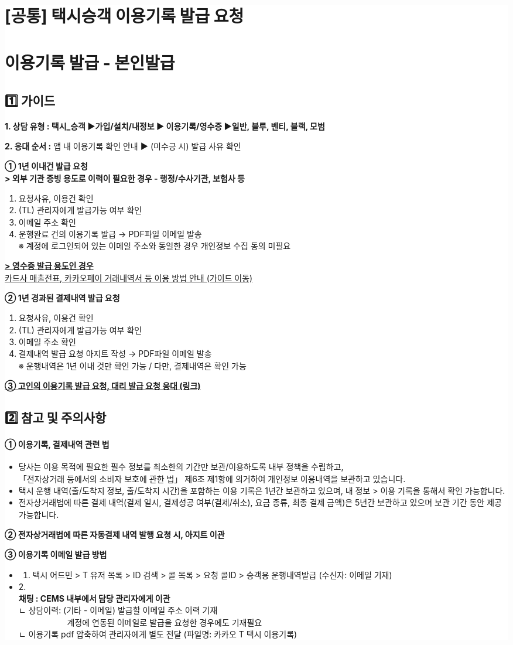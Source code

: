 # [공통] 택시승객 이용기록 발급 요청

**이용기록 발급 - 본인발급**
==================

**1️⃣ 가이드**
-----------

**1. 상담 유형 : **택시\_승객 ▶가입/설치/내정보 ▶ 이용기록/영수증 ▶일반, 블루, 벤티, 블랙, 모범****

**2. 응대 순서 :** 앱 내 이용기록 확인 안내 ****▶**** (미수긍 시) 발급 사유 확인 

**① 1년 이내건 발급 요청**  
**> 외부 기관 증빙 용도로 이력이 필요한 경우 - 행정/수사기관, 보험사 등**

1) 요청사유, 이용건 확인  
2) (TL) 관리자에게 발급가능 여부 확인  
3) 이메일 주소 확인  
3) 운행완료 건의 이용기록 발급 → PDF파일 이메일 발송  
※ 계정에 로그인되어 있는 이메일 주소와 동일한 경우 개인정보 수집 동의 미필요

[**> 영수증 발급 용도인 경우**](https://kakaomobilitysupport.zendesk.com/hc/ko/articles/29521957193753--%EA%B3%B5%ED%86%B5-%EC%98%81%EC%88%98%EC%A6%9D-%EB%B0%9C%EA%B8%89-%EC%9A%94%EC%B2%AD)  
[카드사 매출전표, 카카오페이 거래내역서 등 이용 방법 안내 (가이드 이동)](https://kakaomobilitysupport.zendesk.com/hc/ko/articles/29521957193753--%EA%B3%B5%ED%86%B5-%EC%98%81%EC%88%98%EC%A6%9D-%EB%B0%9C%EA%B8%89-%EC%9A%94%EC%B2%AD)

**② 1년 경과된 결제내역 발급 요청**

1) 요청사유, 이용건 확인  
2) (TL) 관리자에게 발급가능 여부 확인  
3) 이메일 주소 확인  
3) 결제내역 발급 요청 아지트 작성 → PDF파일 이메일 발송  
※ 운행내역은 1년 이내 것만 확인 가능 / 다만, 결제내역은 확인 가능

[**③ 고인의 이용기록 발급 요청, 대리 발급 요청 응대 (링크)**](https://kakaomobilitysupport.zendesk.com/hc/ko/articles/31221243710745--%EA%B3%B5%ED%86%B5-%ED%83%9D%EC%8B%9C%EC%8A%B9%EA%B0%9D-%EC%9D%B4%EC%9A%A9%EA%B8%B0%EB%A1%9D-%EB%B0%9C%EA%B8%89-%EA%B3%A0%EC%9D%B8-%EB%8C%80%EB%A6%AC-%EB%B0%9C%EA%B8%89-%EC%A0%9C-3%EC%9E%90)

**2️⃣ 참고 및 주의사항**
-----------------

#### **① 이용기록, 결제내역 관련 법**

* 당사는 이용 목적에 필요한 필수 정보를 최소한의 기간만 보관/이용하도록 내부 정책을 수립하고,   
  「전자상거래 등에서의 소비자 보호에 관한 법」 제6조 제1항에 의거하여 개인정보 이용내역을 보관하고 있습니다.
* 택시 운행 내역(출/도착지 정보, 출/도착지 시간)을 포함하는 이용 기록은 1년간 보관하고 있으며, 내 정보 > 이용 기록을 통해서 확인 가능합니다.
* 전자상거래법에 따른 결제 내역(결제 일시, 결제성공 여부(결제/취소), 요금 종류, 최종 결제 금액)은 5년간 보관하고 있으며 보관 기간 동안 제공 가능합니다.

**② 전자상거래법에 따른 자동결제 내역 발행 요청 시, 아지트 이관**

**③ 이용기록 이메일 발급 방법**

* 1. 택시 어드민 > T 유저 목록 > ID 검색 > 콜 목록 > 요청 콜ID > 승객용 운행내역발급 (수신자: 이메일 기재)
* 2.   
  **채팅 : CEMS 내부에서 담당 관리자에게 이관**  
  ㄴ 상담이력: (기타 - 이메일) 발급할 이메일 주소 이력 기재   
                       계정에 연동된 이메일로 발급을 요청한 경우에도 기재필요  
  ㄴ 이용기록 pdf 압축하여 관리자에게 별도 전달 (파일명: 카카오 T 택시 이용기록)  
    